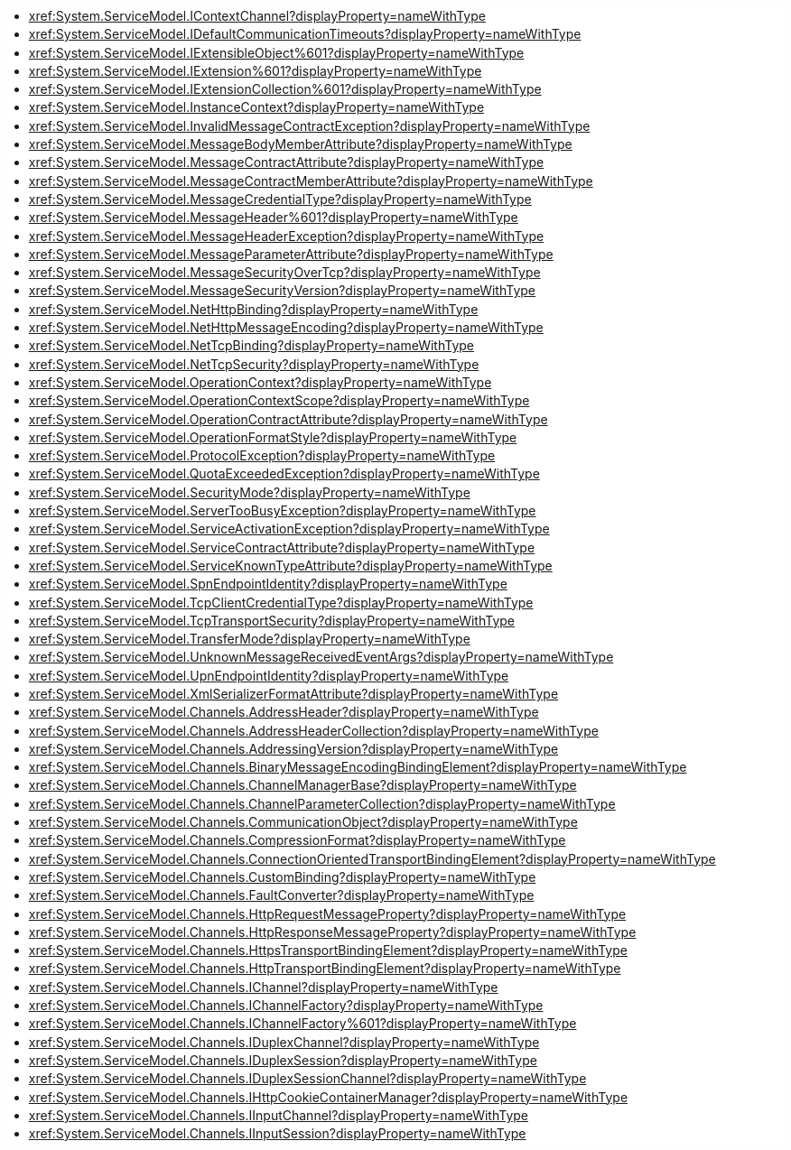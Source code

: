 - <xref:System.ServiceModel.IContextChannel?displayProperty=nameWithType>
- <xref:System.ServiceModel.IDefaultCommunicationTimeouts?displayProperty=nameWithType>
- <xref:System.ServiceModel.IExtensibleObject%601?displayProperty=nameWithType>
- <xref:System.ServiceModel.IExtension%601?displayProperty=nameWithType>
- <xref:System.ServiceModel.IExtensionCollection%601?displayProperty=nameWithType>
- <xref:System.ServiceModel.InstanceContext?displayProperty=nameWithType>
- <xref:System.ServiceModel.InvalidMessageContractException?displayProperty=nameWithType>
- <xref:System.ServiceModel.MessageBodyMemberAttribute?displayProperty=nameWithType>
- <xref:System.ServiceModel.MessageContractAttribute?displayProperty=nameWithType>
- <xref:System.ServiceModel.MessageContractMemberAttribute?displayProperty=nameWithType>
- <xref:System.ServiceModel.MessageCredentialType?displayProperty=nameWithType>
- <xref:System.ServiceModel.MessageHeader%601?displayProperty=nameWithType>
- <xref:System.ServiceModel.MessageHeaderException?displayProperty=nameWithType>
- <xref:System.ServiceModel.MessageParameterAttribute?displayProperty=nameWithType>
- <xref:System.ServiceModel.MessageSecurityOverTcp?displayProperty=nameWithType>
- <xref:System.ServiceModel.MessageSecurityVersion?displayProperty=nameWithType>
- <xref:System.ServiceModel.NetHttpBinding?displayProperty=nameWithType>
- <xref:System.ServiceModel.NetHttpMessageEncoding?displayProperty=nameWithType>
- <xref:System.ServiceModel.NetTcpBinding?displayProperty=nameWithType>
- <xref:System.ServiceModel.NetTcpSecurity?displayProperty=nameWithType>
- <xref:System.ServiceModel.OperationContext?displayProperty=nameWithType>
- <xref:System.ServiceModel.OperationContextScope?displayProperty=nameWithType>
- <xref:System.ServiceModel.OperationContractAttribute?displayProperty=nameWithType>
- <xref:System.ServiceModel.OperationFormatStyle?displayProperty=nameWithType>
- <xref:System.ServiceModel.ProtocolException?displayProperty=nameWithType>
- <xref:System.ServiceModel.QuotaExceededException?displayProperty=nameWithType>
- <xref:System.ServiceModel.SecurityMode?displayProperty=nameWithType>
- <xref:System.ServiceModel.ServerTooBusyException?displayProperty=nameWithType>
- <xref:System.ServiceModel.ServiceActivationException?displayProperty=nameWithType>
- <xref:System.ServiceModel.ServiceContractAttribute?displayProperty=nameWithType>
- <xref:System.ServiceModel.ServiceKnownTypeAttribute?displayProperty=nameWithType>
- <xref:System.ServiceModel.SpnEndpointIdentity?displayProperty=nameWithType>
- <xref:System.ServiceModel.TcpClientCredentialType?displayProperty=nameWithType>
- <xref:System.ServiceModel.TcpTransportSecurity?displayProperty=nameWithType>
- <xref:System.ServiceModel.TransferMode?displayProperty=nameWithType>
- <xref:System.ServiceModel.UnknownMessageReceivedEventArgs?displayProperty=nameWithType>
- <xref:System.ServiceModel.UpnEndpointIdentity?displayProperty=nameWithType>
- <xref:System.ServiceModel.XmlSerializerFormatAttribute?displayProperty=nameWithType>
- <xref:System.ServiceModel.Channels.AddressHeader?displayProperty=nameWithType>
- <xref:System.ServiceModel.Channels.AddressHeaderCollection?displayProperty=nameWithType>
- <xref:System.ServiceModel.Channels.AddressingVersion?displayProperty=nameWithType>
- <xref:System.ServiceModel.Channels.BinaryMessageEncodingBindingElement?displayProperty=nameWithType>
- <xref:System.ServiceModel.Channels.ChannelManagerBase?displayProperty=nameWithType>
- <xref:System.ServiceModel.Channels.ChannelParameterCollection?displayProperty=nameWithType>
- <xref:System.ServiceModel.Channels.CommunicationObject?displayProperty=nameWithType>
- <xref:System.ServiceModel.Channels.CompressionFormat?displayProperty=nameWithType>
- <xref:System.ServiceModel.Channels.ConnectionOrientedTransportBindingElement?displayProperty=nameWithType>
- <xref:System.ServiceModel.Channels.CustomBinding?displayProperty=nameWithType>
- <xref:System.ServiceModel.Channels.FaultConverter?displayProperty=nameWithType>
- <xref:System.ServiceModel.Channels.HttpRequestMessageProperty?displayProperty=nameWithType>
- <xref:System.ServiceModel.Channels.HttpResponseMessageProperty?displayProperty=nameWithType>
- <xref:System.ServiceModel.Channels.HttpsTransportBindingElement?displayProperty=nameWithType>
- <xref:System.ServiceModel.Channels.HttpTransportBindingElement?displayProperty=nameWithType>
- <xref:System.ServiceModel.Channels.IChannel?displayProperty=nameWithType>
- <xref:System.ServiceModel.Channels.IChannelFactory?displayProperty=nameWithType>
- <xref:System.ServiceModel.Channels.IChannelFactory%601?displayProperty=nameWithType>
- <xref:System.ServiceModel.Channels.IDuplexChannel?displayProperty=nameWithType>
- <xref:System.ServiceModel.Channels.IDuplexSession?displayProperty=nameWithType>
- <xref:System.ServiceModel.Channels.IDuplexSessionChannel?displayProperty=nameWithType>
- <xref:System.ServiceModel.Channels.IHttpCookieContainerManager?displayProperty=nameWithType>
- <xref:System.ServiceModel.Channels.IInputChannel?displayProperty=nameWithType>
- <xref:System.ServiceModel.Channels.IInputSession?displayProperty=nameWithType>